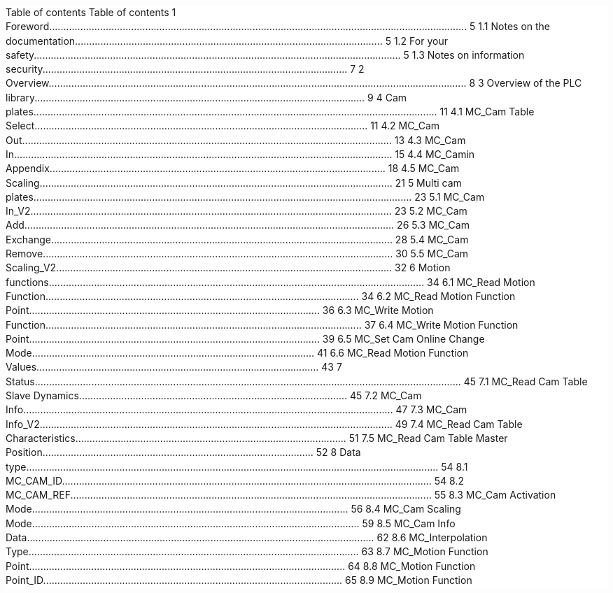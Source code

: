 Table of contents Table of contents 1 Foreword.................................................................................................................................................... 5 1.1 Notes on the documentation............................................................................................................. 5 1.2 For your safety.................................................................................................................................. 5 1.3 Notes on information security............................................................................................................ 7 2 Overview.................................................................................................................................................... 8 3 Overview of the PLC library..................................................................................................................... 9 4 Cam plates............................................................................................................................................... 11 4.1 MC_Cam Table Select...................................................................................................................... 11 4.2 MC_Cam Out................................................................................................................................... 13 4.3 MC_Cam In...................................................................................................................................... 15 4.4 MC_Camin Appendix....................................................................................................................... 18 4.5 MC_Cam Scaling............................................................................................................................. 21 5 Multi cam plates...................................................................................................................................... 23 5.1 MC_Cam In_V2................................................................................................................................ 23 5.2 MC_Cam Add................................................................................................................................... 26 5.3 MC_Cam Exchange......................................................................................................................... 28 5.4 MC_Cam Remove............................................................................................................................ 30 5.5 MC_Cam Scaling_V2....................................................................................................................... 32 6 Motion functions..................................................................................................................................... 34 6.1 MC_Read Motion Function............................................................................................................... 34 6.2 MC_Read Motion Function Point....................................................................................................... 36 6.3 MC_Write Motion Function................................................................................................................ 37 6.4 MC_Write Motion Function Point....................................................................................................... 39 6.5 MC_Set Cam Online Change Mode.................................................................................................... 41 6.6 MC_Read Motion Function Values.................................................................................................... 43 7 Status....................................................................................................................................................... 45 7.1 MC_Read Cam Table Slave Dynamics............................................................................................... 45 7.2 MC_Cam Info................................................................................................................................... 47 7.3 MC_Cam Info_V2............................................................................................................................. 49 7.4 MC_Read Cam Table Characteristics................................................................................................ 51 7.5 MC_Read Cam Table Master Position................................................................................................ 52 8 Data type.................................................................................................................................................. 54 8.1 MC_CAM_ID................................................................................................................................... 54 8.2 MC_CAM_REF................................................................................................................................ 55 8.3 MC_Cam Activation Mode................................................................................................................ 56 8.4 MC_Cam Scaling Mode.................................................................................................................... 59 8.5 MC_Cam Info Data........................................................................................................................... 62 8.6 MC_Interpolation Type..................................................................................................................... 63 8.7 MC_Motion Function Point................................................................................................................ 64 8.8 MC_Motion Function Point_ID.......................................................................................................... 65 8.9 MC_Motion Function